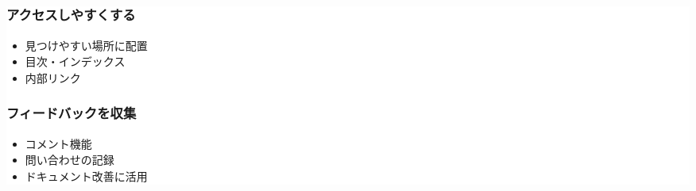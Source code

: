 ### アクセスしやすくする

- 見つけやすい場所に配置
- 目次・インデックス
- 内部リンク

### フィードバックを収集

- コメント機能
- 問い合わせの記録
- ドキュメント改善に活用
